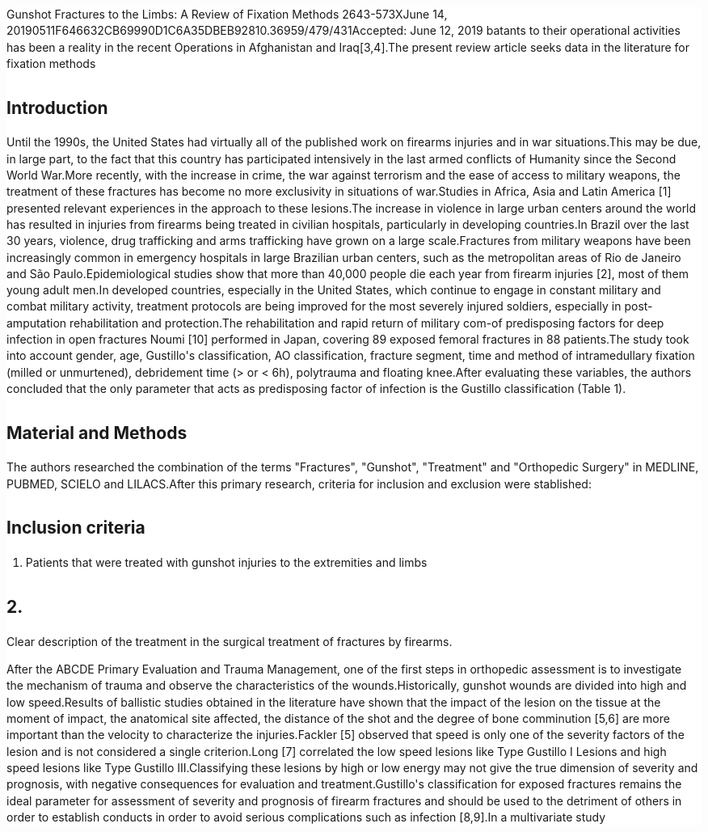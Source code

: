 Gunshot Fractures to the Limbs: A Review of Fixation Methods
2643-573XJune 14, 20190511F646632CB69990D1C6A35DBEB92810.36959/479/431Accepted: June 12, 2019
batants to their operational activities has been a reality in the recent Operations in Afghanistan and Iraq[3,4].The present review article seeks data in the literature for fixation methods

## Introduction

Until the 1990s, the United States had virtually all of the published work on firearms injuries and in war situations.This may be due, in large part, to the fact that this country has participated intensively in the last armed conflicts of Humanity since the Second World War.More recently, with the increase in crime, the war against terrorism and the ease of access to military weapons, the treatment of these fractures has become no more exclusivity in situations of war.Studies in Africa, Asia and Latin America [1] presented relevant experiences in the approach to these lesions.The increase in violence in large urban centers around the world has resulted in injuries from firearms being treated in civilian hospitals, particularly in developing countries.In Brazil over the last 30 years, violence, drug trafficking and arms trafficking have grown on a large scale.Fractures from military weapons have been increasingly common in emergency hospitals in large Brazilian urban centers, such as the metropolitan areas of Rio de Janeiro and São Paulo.Epidemiological studies show that more than 40,000 people die each year from firearm injuries [2], most of them young adult men.In developed countries, especially in the United States, which continue to engage in constant military and combat military activity, treatment protocols are being improved for the most severely injured soldiers, especially in post-amputation rehabilitation and protection.The rehabilitation and rapid return of military com-of predisposing factors for deep infection in open fractures Noumi [10] performed in Japan, covering 89 exposed femoral fractures in 88 patients.The study took into account gender, age, Gustillo's classification, AO classification, fracture segment, time and method of intramedullary fixation (milled or unmurtened), debridement time (> or < 6h), polytrauma and floating knee.After evaluating these variables, the authors concluded that the only parameter that acts as predisposing factor of infection is the Gustillo classification (Table 1).


## Material and Methods

The authors researched the combination of the terms "Fractures", "Gunshot", "Treatment" and "Orthopedic Surgery" in MEDLINE, PUBMED, SCIELO and LILACS.After this primary research, criteria for inclusion and exclusion were stablished:


## Inclusion criteria

1. Patients that were treated with gunshot injuries to the extremities and limbs


## 2.

Clear description of the treatment in the surgical treatment of fractures by firearms.

After the ABCDE Primary Evaluation and Trauma Management, one of the first steps in orthopedic assessment is to investigate the mechanism of trauma and observe the characteristics of the wounds.Historically, gunshot wounds are divided into high and low speed.Results of ballistic studies obtained in the literature have shown that the impact of the lesion on the tissue at the moment of impact, the anatomical site affected, the distance of the shot and the degree of bone comminution [5,6] are more important than the velocity to characterize the injuries.Fackler [5] observed that speed is only one of the severity factors of the lesion and is not considered a single criterion.Long [7] correlated the low speed lesions like Type Gustillo I Lesions and high speed lesions like Type Gustillo III.Classifying these lesions by high or low energy may not give the true dimension of severity and prognosis, with negative consequences for evaluation and treatment.Gustillo's classification for exposed fractures remains the ideal parameter for assessment of severity and prognosis of firearm fractures and should be used to the detriment of others in order to establish conducts in order to avoid serious complications such as infection [8,9].In a multivariate study

